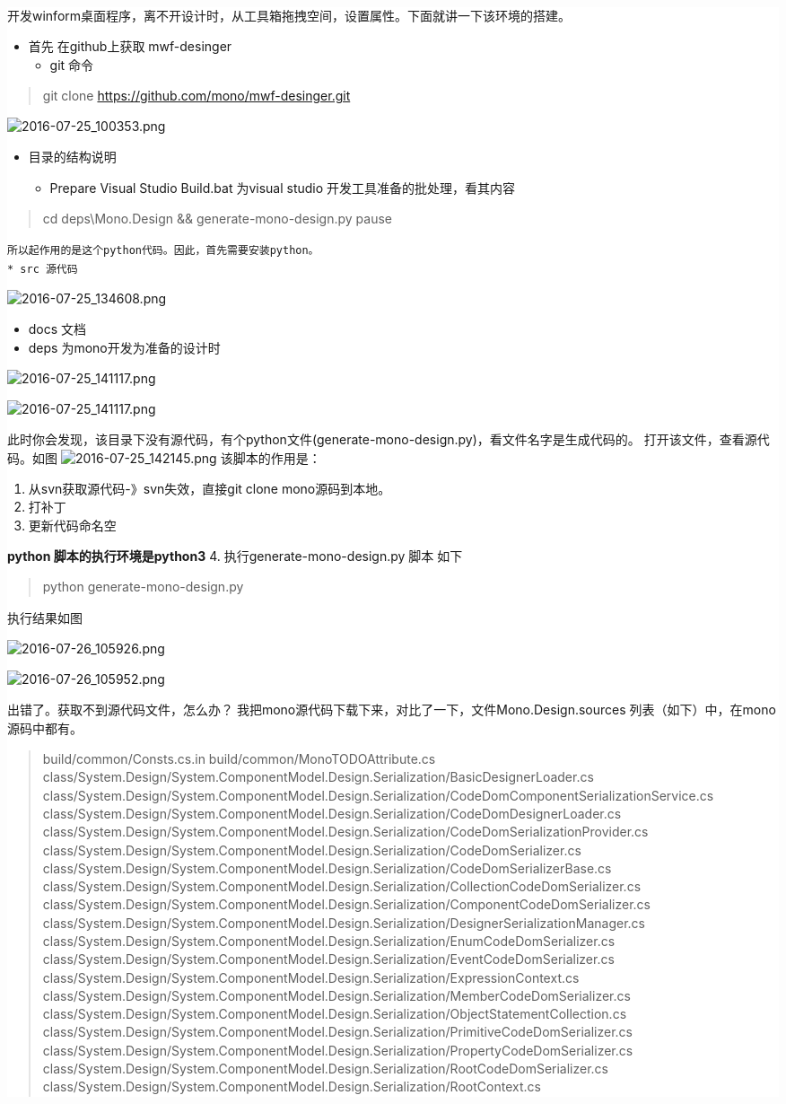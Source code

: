 开发winform桌面程序，离不开设计时，从工具箱拖拽空间，设置属性。下面就讲一下该环境的搭建。
- 首先 在github上获取 mwf-desinger
  + git 命令
> git clone https://github.com/mono/mwf-desinger.git

![2016-07-25_100353.png](http://upload-images.jianshu.io/upload_images/1691484-07615cba9413f75b.png?imageMogr2/auto-orient/strip%7CimageView2/2/w/1240)
  + 目录的结构说明
   
    * Prepare Visual Studio Build.bat 为visual studio 开发工具准备的批处理，看其内容
> cd deps\Mono.Design && generate-mono-design.py
>pause

    所以起作用的是这个python代码。因此，首先需要安装python。
    * src 源代码

![2016-07-25_134608.png](http://upload-images.jianshu.io/upload_images/1691484-4ffd9bee5053d445.png?imageMogr2/auto-orient/strip%7CimageView2/2/w/1240)
   * docs 文档
   * deps 为mono开发为准备的设计时


![2016-07-25_141117.png](http://upload-images.jianshu.io/upload_images/1691484-f474a4e99e45bcfc.png?imageMogr2/auto-orient/strip%7CimageView2/2/w/1240)

![2016-07-25_141117.png](http://upload-images.jianshu.io/upload_images/1691484-2f130b4eb9dc28be.png?imageMogr2/auto-orient/strip%7CimageView2/2/w/1240)

此时你会发现，该目录下没有源代码，有个python文件(generate-mono-design.py)，看文件名字是生成代码的。
打开该文件，查看源代码。如图
![2016-07-25_142145.png](http://upload-images.jianshu.io/upload_images/1691484-e277303f7e783a8a.png?imageMogr2/auto-orient/strip%7CimageView2/2/w/1240)
该脚本的作用是：
1. 从svn获取源代码-》svn失效，直接git clone mono源码到本地。
2. 打补丁
3. 更新代码命名空

**python 脚本的执行环境是python3**
4. 执行generate-mono-design.py 脚本 如下
> python generate-mono-design.py

执行结果如图

![2016-07-26_105926.png](http://upload-images.jianshu.io/upload_images/1691484-ef0e7b8b9ff79637.png?imageMogr2/auto-orient/strip%7CimageView2/2/w/1240)

![2016-07-26_105952.png](http://upload-images.jianshu.io/upload_images/1691484-22387cfbfe8fd7c3.png?imageMogr2/auto-orient/strip%7CimageView2/2/w/1240)

出错了。获取不到源代码文件，怎么办？
我把mono源代码下载下来，对比了一下，文件Mono.Design.sources 列表（如下）中，在mono源码中都有。

> build/common/Consts.cs.in
> build/common/MonoTODOAttribute.cs
> class/System.Design/System.ComponentModel.Design.Serialization/BasicDesignerLoader.cs
> class/System.Design/System.ComponentModel.Design.Serialization/CodeDomComponentSerializationService.cs
> class/System.Design/System.ComponentModel.Design.Serialization/CodeDomDesignerLoader.cs
> class/System.Design/System.ComponentModel.Design.Serialization/CodeDomSerializationProvider.cs
> class/System.Design/System.ComponentModel.Design.Serialization/CodeDomSerializer.cs
> class/System.Design/System.ComponentModel.Design.Serialization/CodeDomSerializerBase.cs
> class/System.Design/System.ComponentModel.Design.Serialization/CollectionCodeDomSerializer.cs
> class/System.Design/System.ComponentModel.Design.Serialization/ComponentCodeDomSerializer.cs
> class/System.Design/System.ComponentModel.Design.Serialization/DesignerSerializationManager.cs
> class/System.Design/System.ComponentModel.Design.Serialization/EnumCodeDomSerializer.cs
> class/System.Design/System.ComponentModel.Design.Serialization/EventCodeDomSerializer.cs
> class/System.Design/System.ComponentModel.Design.Serialization/ExpressionContext.cs
> class/System.Design/System.ComponentModel.Design.Serialization/MemberCodeDomSerializer.cs
> class/System.Design/System.ComponentModel.Design.Serialization/ObjectStatementCollection.cs
> class/System.Design/System.ComponentModel.Design.Serialization/PrimitiveCodeDomSerializer.cs
> class/System.Design/System.ComponentModel.Design.Serialization/PropertyCodeDomSerializer.cs
> class/System.Design/System.ComponentModel.Design.Serialization/RootCodeDomSerializer.cs
> class/System.Design/System.ComponentModel.Design.Serialization/RootContext.cs